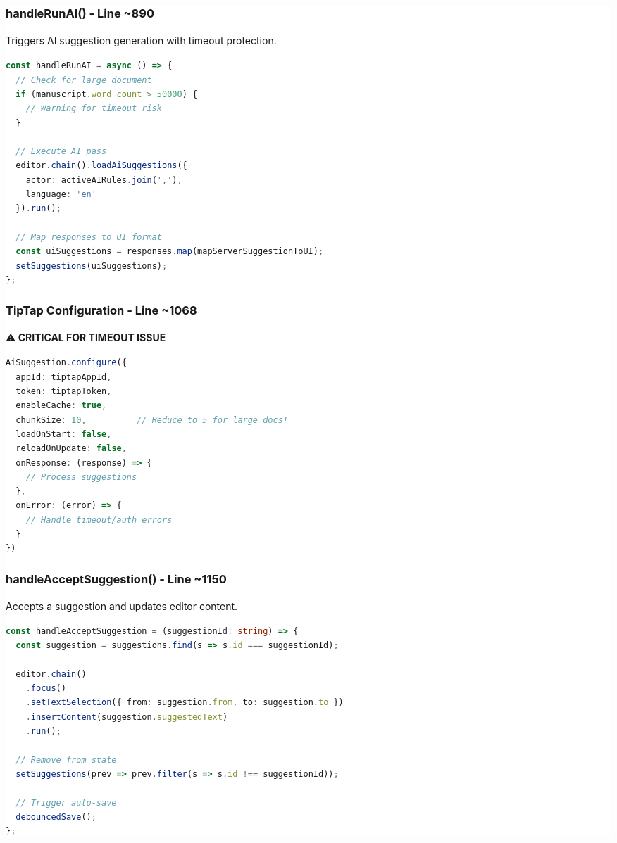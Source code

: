 ### handleRunAI() - Line ~890
Triggers AI suggestion generation with timeout protection.

```typescript
const handleRunAI = async () => {
  // Check for large document
  if (manuscript.word_count > 50000) {
    // Warning for timeout risk
  }

  // Execute AI pass
  editor.chain().loadAiSuggestions({
    actor: activeAIRules.join(','),
    language: 'en'
  }).run();

  // Map responses to UI format
  const uiSuggestions = responses.map(mapServerSuggestionToUI);
  setSuggestions(uiSuggestions);
};
```

### TipTap Configuration - Line ~1068

**⚠️ CRITICAL FOR TIMEOUT ISSUE**

```typescript
AiSuggestion.configure({
  appId: tiptapAppId,
  token: tiptapToken,
  enableCache: true,
  chunkSize: 10,          // Reduce to 5 for large docs!
  loadOnStart: false,
  reloadOnUpdate: false,
  onResponse: (response) => {
    // Process suggestions
  },
  onError: (error) => {
    // Handle timeout/auth errors
  }
})
```

### handleAcceptSuggestion() - Line ~1150
Accepts a suggestion and updates editor content.

```typescript
const handleAcceptSuggestion = (suggestionId: string) => {
  const suggestion = suggestions.find(s => s.id === suggestionId);

  editor.chain()
    .focus()
    .setTextSelection({ from: suggestion.from, to: suggestion.to })
    .insertContent(suggestion.suggestedText)
    .run();

  // Remove from state
  setSuggestions(prev => prev.filter(s => s.id !== suggestionId));

  // Trigger auto-save
  debouncedSave();
};
```
